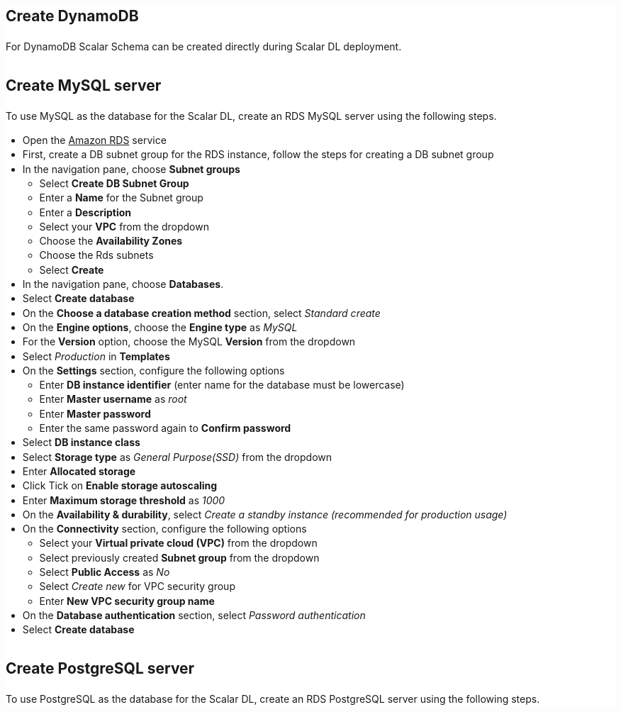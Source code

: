 ## Create DynamoDB

For DynamoDB Scalar Schema can be created directly during Scalar DL deployment.

## Create MySQL server

To use MySQL as the database for the Scalar DL, create an RDS MySQL server using the following steps.

* Open the [Amazon RDS](https://console.aws.amazon.com/rds/) service
* First, create a DB subnet group for the RDS instance, follow the steps for creating a DB subnet group
* In the navigation pane, choose **Subnet groups**
  * Select **Create DB Subnet Group**
  * Enter a **Name** for the Subnet group
  * Enter a **Description**
  * Select your **VPC** from the dropdown
  * Choose the **Availability Zones**
  * Choose the Rds subnets
  * Select **Create**
* In the navigation pane, choose **Databases**.
* Select **Create database**
* On the **Choose a database creation method** section, select _Standard create_
* On the **Engine options**, choose the **Engine type** as _MySQL_
* For the **Version** option, choose the MySQL **Version** from the dropdown
* Select _Production_ in **Templates**
* On the **Settings** section, configure the following options
  * Enter **DB instance identifier** (enter name for the database must be lowercase)
  * Enter **Master username** as _root_
  * Enter **Master password**
  * Enter the same password again to **Confirm password**
* Select **DB instance class**
* Select **Storage type** as  _General Purpose(SSD)_ from the dropdown
* Enter **Allocated storage**
* Click Tick on **Enable storage autoscaling**
* Enter **Maximum storage threshold** as _1000_
* On the **Availability & durability**, select _Create a standby instance (recommended for production usage)_
* On the **Connectivity** section, configure the following options
  * Select your **Virtual private cloud (VPC)** from the dropdown
  * Select previously created **Subnet group** from the dropdown
  * Select **Public Access** as _No_
  * Select _Create new_ for VPC security group
  * Enter **New VPC security group name**
* On the **Database authentication** section, select _Password authentication_
* Select **Create database**

## Create PostgreSQL server

To use PostgreSQL as the database for the Scalar DL, create an RDS PostgreSQL server using the following steps.
